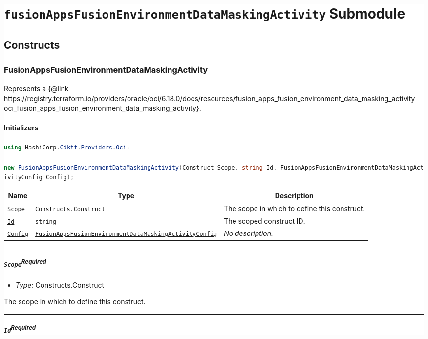# `fusionAppsFusionEnvironmentDataMaskingActivity` Submodule <a name="`fusionAppsFusionEnvironmentDataMaskingActivity` Submodule" id="rhizo-co-terraform-provider-oci.fusionAppsFusionEnvironmentDataMaskingActivity"></a>

## Constructs <a name="Constructs" id="Constructs"></a>

### FusionAppsFusionEnvironmentDataMaskingActivity <a name="FusionAppsFusionEnvironmentDataMaskingActivity" id="rhizo-co-terraform-provider-oci.fusionAppsFusionEnvironmentDataMaskingActivity.FusionAppsFusionEnvironmentDataMaskingActivity"></a>

Represents a {@link https://registry.terraform.io/providers/oracle/oci/6.18.0/docs/resources/fusion_apps_fusion_environment_data_masking_activity oci_fusion_apps_fusion_environment_data_masking_activity}.

#### Initializers <a name="Initializers" id="rhizo-co-terraform-provider-oci.fusionAppsFusionEnvironmentDataMaskingActivity.FusionAppsFusionEnvironmentDataMaskingActivity.Initializer"></a>

```csharp
using HashiCorp.Cdktf.Providers.Oci;

new FusionAppsFusionEnvironmentDataMaskingActivity(Construct Scope, string Id, FusionAppsFusionEnvironmentDataMaskingActivityConfig Config);
```

| **Name** | **Type** | **Description** |
| --- | --- | --- |
| <code><a href="#rhizo-co-terraform-provider-oci.fusionAppsFusionEnvironmentDataMaskingActivity.FusionAppsFusionEnvironmentDataMaskingActivity.Initializer.parameter.scope">Scope</a></code> | <code>Constructs.Construct</code> | The scope in which to define this construct. |
| <code><a href="#rhizo-co-terraform-provider-oci.fusionAppsFusionEnvironmentDataMaskingActivity.FusionAppsFusionEnvironmentDataMaskingActivity.Initializer.parameter.id">Id</a></code> | <code>string</code> | The scoped construct ID. |
| <code><a href="#rhizo-co-terraform-provider-oci.fusionAppsFusionEnvironmentDataMaskingActivity.FusionAppsFusionEnvironmentDataMaskingActivity.Initializer.parameter.config">Config</a></code> | <code><a href="#rhizo-co-terraform-provider-oci.fusionAppsFusionEnvironmentDataMaskingActivity.FusionAppsFusionEnvironmentDataMaskingActivityConfig">FusionAppsFusionEnvironmentDataMaskingActivityConfig</a></code> | *No description.* |

---

##### `Scope`<sup>Required</sup> <a name="Scope" id="rhizo-co-terraform-provider-oci.fusionAppsFusionEnvironmentDataMaskingActivity.FusionAppsFusionEnvironmentDataMaskingActivity.Initializer.parameter.scope"></a>

- *Type:* Constructs.Construct

The scope in which to define this construct.

---

##### `Id`<sup>Required</sup> <a name="Id" id="rhizo-co-terraform-provider-oci.fusionAppsFusionEnvironmentDataMaskingActivity.FusionAppsFusionEnvironmentDataMaskingActivity.Initializer.parameter.id"></a>
